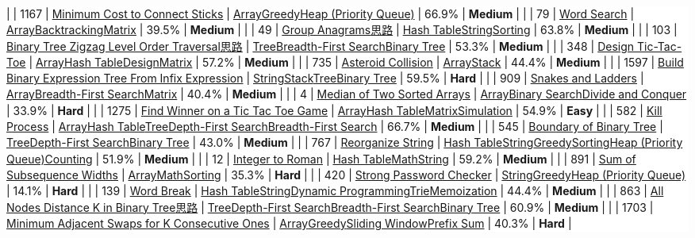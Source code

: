 |      | 1167 | [Minimum Cost to Connect Sticks](https://leetcode.com/problems/minimum-cost-to-connect-sticks) | [Array](https://leetcode.com/tag/array)[Greedy](https://leetcode.com/tag/greedy)[Heap (Priority Queue)](https://leetcode.com/tag/heap-priority-queue) | 66.9%  | **Medium** |
|      |  79  |   [Word Search](https://leetcode.com/problems/word-search)   | [Array](https://leetcode.com/tag/array)[Backtracking](https://leetcode.com/tag/backtracking)[Matrix](https://leetcode.com/tag/matrix) | 39.5%  | **Medium** |
|      |  49  | [Group Anagrams](https://leetcode.com/problems/group-anagrams)[思路](https://leetcode.com/problems/group-anagrams?show=1) | [Hash Table](https://leetcode.com/tag/hash-table)[String](https://leetcode.com/tag/string)[Sorting](https://leetcode.com/tag/sorting) | 63.8%  | **Medium** |
|      | 103  | [Binary Tree Zigzag Level Order Traversal](https://leetcode.com/problems/binary-tree-zigzag-level-order-traversal)[思路](https://leetcode.com/problems/binary-tree-zigzag-level-order-traversal?show=1) | [Tree](https://leetcode.com/tag/tree)[Breadth-First Search](https://leetcode.com/tag/breadth-first-search)[Binary Tree](https://leetcode.com/tag/binary-tree) | 53.3%  | **Medium** |
|      | 348  | [Design Tic-Tac-Toe](https://leetcode.com/problems/design-tic-tac-toe) | [Array](https://leetcode.com/tag/array)[Hash Table](https://leetcode.com/tag/hash-table)[Design](https://leetcode.com/tag/design)[Matrix](https://leetcode.com/tag/matrix) | 57.2%  | **Medium** |
|      | 735  | [Asteroid Collision](https://leetcode.com/problems/asteroid-collision) | [Array](https://leetcode.com/tag/array)[Stack](https://leetcode.com/tag/stack) | 44.4%  | **Medium** |
|      | 1597 | [Build Binary Expression Tree From Infix Expression](https://leetcode.com/problems/build-binary-expression-tree-from-infix-expression) | [String](https://leetcode.com/tag/string)[Stack](https://leetcode.com/tag/stack)[Tree](https://leetcode.com/tag/tree)[Binary Tree](https://leetcode.com/tag/binary-tree) | 59.5%  |  **Hard**  |
|      | 909  | [Snakes and Ladders](https://leetcode.com/problems/snakes-and-ladders) | [Array](https://leetcode.com/tag/array)[Breadth-First Search](https://leetcode.com/tag/breadth-first-search)[Matrix](https://leetcode.com/tag/matrix) | 40.4%  | **Medium** |
|      |  4   | [Median of Two Sorted Arrays](https://leetcode.com/problems/median-of-two-sorted-arrays) | [Array](https://leetcode.com/tag/array)[Binary Search](https://leetcode.com/tag/binary-search)[Divide and Conquer](https://leetcode.com/tag/divide-and-conquer) | 33.9%  |  **Hard**  |
|      | 1275 | [Find Winner on a Tic Tac Toe Game](https://leetcode.com/problems/find-winner-on-a-tic-tac-toe-game) | [Array](https://leetcode.com/tag/array)[Hash Table](https://leetcode.com/tag/hash-table)[Matrix](https://leetcode.com/tag/matrix)[Simulation](https://leetcode.com/tag/simulation) | 54.9%  |  **Easy**  |
|      | 582  |  [Kill Process](https://leetcode.com/problems/kill-process)  | [Array](https://leetcode.com/tag/array)[Hash Table](https://leetcode.com/tag/hash-table)[Tree](https://leetcode.com/tag/tree)[Depth-First Search](https://leetcode.com/tag/depth-first-search)[Breadth-First Search](https://leetcode.com/tag/breadth-first-search) | 66.7%  | **Medium** |
|      | 545  | [Boundary of Binary Tree](https://leetcode.com/problems/boundary-of-binary-tree) | [Tree](https://leetcode.com/tag/tree)[Depth-First Search](https://leetcode.com/tag/depth-first-search)[Binary Tree](https://leetcode.com/tag/binary-tree) | 43.0%  | **Medium** |
|      | 767  | [Reorganize String](https://leetcode.com/problems/reorganize-string) | [Hash Table](https://leetcode.com/tag/hash-table)[String](https://leetcode.com/tag/string)[Greedy](https://leetcode.com/tag/greedy)[Sorting](https://leetcode.com/tag/sorting)[Heap (Priority Queue)](https://leetcode.com/tag/heap-priority-queue)[Counting](https://leetcode.com/tag/counting) | 51.9%  | **Medium** |
|      |  12  | [Integer to Roman](https://leetcode.com/problems/integer-to-roman) | [Hash Table](https://leetcode.com/tag/hash-table)[Math](https://leetcode.com/tag/math)[String](https://leetcode.com/tag/string) | 59.2%  | **Medium** |
|      | 891  | [Sum of Subsequence Widths](https://leetcode.com/problems/sum-of-subsequence-widths) | [Array](https://leetcode.com/tag/array)[Math](https://leetcode.com/tag/math)[Sorting](https://leetcode.com/tag/sorting) | 35.3%  |  **Hard**  |
|      | 420  | [Strong Password Checker](https://leetcode.com/problems/strong-password-checker) | [String](https://leetcode.com/tag/string)[Greedy](https://leetcode.com/tag/greedy)[Heap (Priority Queue)](https://leetcode.com/tag/heap-priority-queue) | 14.1%  |  **Hard**  |
|      | 139  |    [Word Break](https://leetcode.com/problems/word-break)    | [Hash Table](https://leetcode.com/tag/hash-table)[String](https://leetcode.com/tag/string)[Dynamic Programming](https://leetcode.com/tag/dynamic-programming)[Trie](https://leetcode.com/tag/trie)[Memoization](https://leetcode.com/tag/memoization) | 44.4%  | **Medium** |
|      | 863  | [All Nodes Distance K in Binary Tree](https://leetcode.com/problems/all-nodes-distance-k-in-binary-tree)[思路](https://leetcode.com/problems/all-nodes-distance-k-in-binary-tree?show=1) | [Tree](https://leetcode.com/tag/tree)[Depth-First Search](https://leetcode.com/tag/depth-first-search)[Breadth-First Search](https://leetcode.com/tag/breadth-first-search)[Binary Tree](https://leetcode.com/tag/binary-tree) | 60.9%  | **Medium** |
|      | 1703 | [Minimum Adjacent Swaps for K Consecutive Ones](https://leetcode.com/problems/minimum-adjacent-swaps-for-k-consecutive-ones) | [Array](https://leetcode.com/tag/array)[Greedy](https://leetcode.com/tag/greedy)[Sliding Window](https://leetcode.com/tag/sliding-window)[Prefix Sum](https://leetcode.com/tag/prefix-sum) | 40.3%  |  **Hard**  |